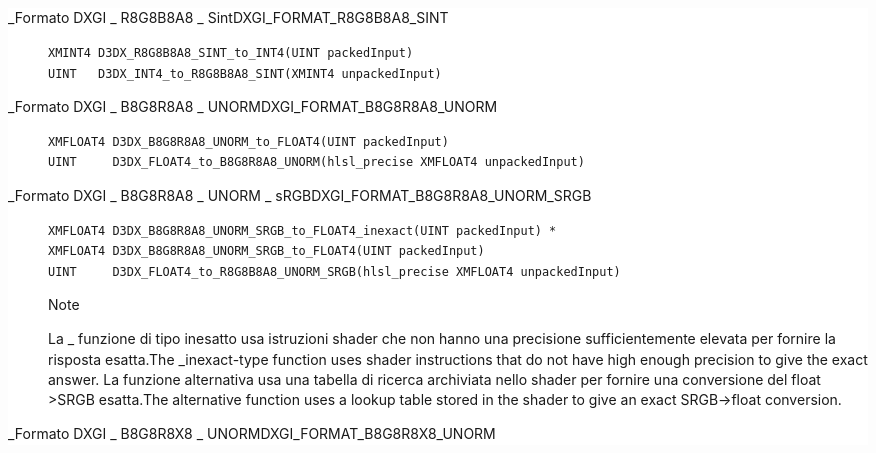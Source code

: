 <span data-ttu-id="4e726-155"><span id="DXGI_FORMAT_R8G8B8A8_SINT"></span><span id="dxgi_format_r8g8b8a8_sint"></span>\_Formato DXGI \_ R8G8B8A8 \_ Sint</span><span class="sxs-lookup"><span data-stu-id="4e726-155"><span id="DXGI_FORMAT_R8G8B8A8_SINT"></span><span id="dxgi_format_r8g8b8a8_sint"></span>DXGI\_FORMAT\_R8G8B8A8\_SINT</span></span>
</dt> <dd>


```
XMINT4 D3DX_R8G8B8A8_SINT_to_INT4(UINT packedInput)
UINT   D3DX_INT4_to_R8G8B8A8_SINT(XMINT4 unpackedInput)
```



</dd> <dt>

<span data-ttu-id="4e726-156"><span id="DXGI_FORMAT_B8G8R8A8_UNORM"></span><span id="dxgi_format_b8g8r8a8_unorm"></span>\_Formato DXGI \_ B8G8R8A8 \_ UNORM</span><span class="sxs-lookup"><span data-stu-id="4e726-156"><span id="DXGI_FORMAT_B8G8R8A8_UNORM"></span><span id="dxgi_format_b8g8r8a8_unorm"></span>DXGI\_FORMAT\_B8G8R8A8\_UNORM</span></span>
</dt> <dd>


```
XMFLOAT4 D3DX_B8G8R8A8_UNORM_to_FLOAT4(UINT packedInput)
UINT     D3DX_FLOAT4_to_B8G8R8A8_UNORM(hlsl_precise XMFLOAT4 unpackedInput)
```



</dd> <dt>

<span data-ttu-id="4e726-157"><span id="DXGI_FORMAT_B8G8R8A8_UNORM_SRGB"></span><span id="dxgi_format_b8g8r8a8_unorm_srgb"></span>\_Formato DXGI \_ B8G8R8A8 \_ UNORM \_ sRGB</span><span class="sxs-lookup"><span data-stu-id="4e726-157"><span id="DXGI_FORMAT_B8G8R8A8_UNORM_SRGB"></span><span id="dxgi_format_b8g8r8a8_unorm_srgb"></span>DXGI\_FORMAT\_B8G8R8A8\_UNORM\_SRGB</span></span>
</dt> <dd>


```
XMFLOAT4 D3DX_B8G8R8A8_UNORM_SRGB_to_FLOAT4_inexact(UINT packedInput) *
XMFLOAT4 D3DX_B8G8R8A8_UNORM_SRGB_to_FLOAT4(UINT packedInput)
UINT     D3DX_FLOAT4_to_R8G8B8A8_UNORM_SRGB(hlsl_precise XMFLOAT4 unpackedInput)
```



> [!Note]  
> <span data-ttu-id="4e726-158">La \_ funzione di tipo inesatto usa istruzioni shader che non hanno una precisione sufficientemente elevata per fornire la risposta esatta.</span><span class="sxs-lookup"><span data-stu-id="4e726-158">The \_inexact-type function uses shader instructions that do not have high enough precision to give the exact answer.</span></span> <span data-ttu-id="4e726-159">La funzione alternativa usa una tabella di ricerca archiviata nello shader per fornire una conversione del float >SRGB esatta.</span><span class="sxs-lookup"><span data-stu-id="4e726-159">The alternative function uses a lookup table stored in the shader to give an exact SRGB->float conversion.</span></span>

 

</dd> <dt>

<span data-ttu-id="4e726-160"><span id="DXGI_FORMAT_B8G8R8X8_UNORM"></span><span id="dxgi_format_b8g8r8x8_unorm"></span>\_Formato DXGI \_ B8G8R8X8 \_ UNORM</span><span class="sxs-lookup"><span data-stu-id="4e726-160"><span id="DXGI_FORMAT_B8G8R8X8_UNORM"></span><span id="dxgi_format_b8g8r8x8_unorm"></span>DXGI\_FORMAT\_B8G8R8X8\_UNORM</span></span>
</dt> <dd>
